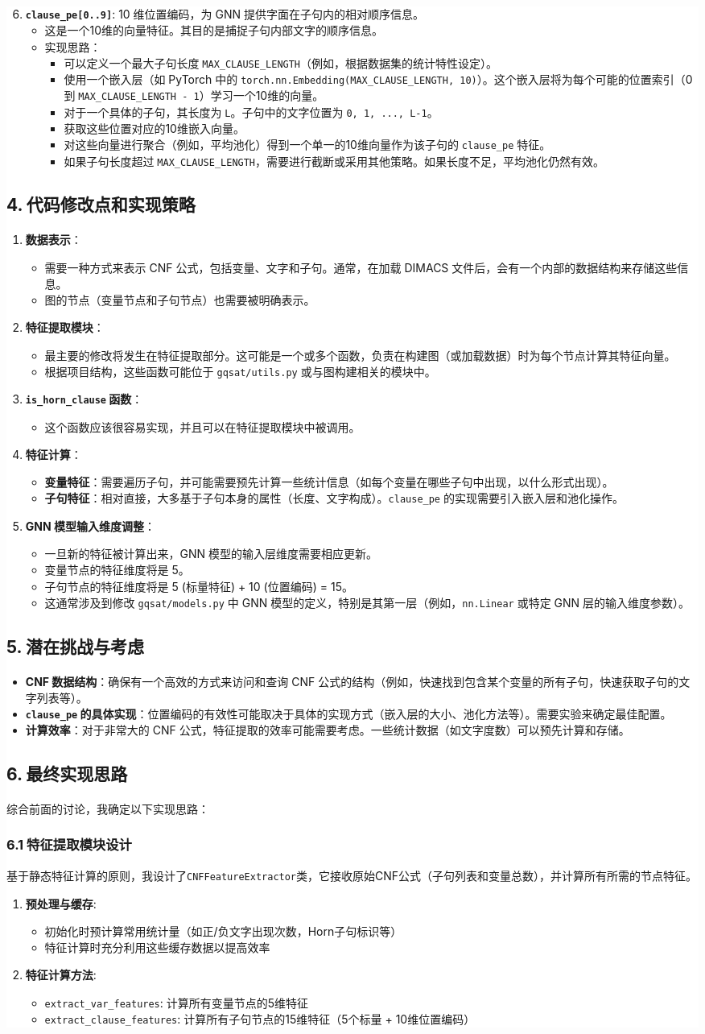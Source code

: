 6.  **`clause_pe[0..9]`**: 10 维位置编码，为 GNN 提供字面在子句内的相对顺序信息。
    *   这是一个10维的向量特征。其目的是捕捉子句内部文字的顺序信息。
    *   实现思路：
        *   可以定义一个最大子句长度 `MAX_CLAUSE_LENGTH`（例如，根据数据集的统计特性设定）。
        *   使用一个嵌入层（如 PyTorch 中的 `torch.nn.Embedding(MAX_CLAUSE_LENGTH, 10)`）。这个嵌入层将为每个可能的位置索引（0 到 `MAX_CLAUSE_LENGTH - 1`）学习一个10维的向量。
        *   对于一个具体的子句，其长度为 `L`。子句中的文字位置为 `0, 1, ..., L-1`。
        *   获取这些位置对应的10维嵌入向量。
        *   对这些向量进行聚合（例如，平均池化）得到一个单一的10维向量作为该子句的 `clause_pe` 特征。
        *   如果子句长度超过 `MAX_CLAUSE_LENGTH`，需要进行截断或采用其他策略。如果长度不足，平均池化仍然有效。

## 4. 代码修改点和实现策略

1.  **数据表示**：
    *   需要一种方式来表示 CNF 公式，包括变量、文字和子句。通常，在加载 DIMACS 文件后，会有一个内部的数据结构来存储这些信息。
    *   图的节点（变量节点和子句节点）也需要被明确表示。

2.  **特征提取模块**：
    *   最主要的修改将发生在特征提取部分。这可能是一个或多个函数，负责在构建图（或加载数据）时为每个节点计算其特征向量。
    *   根据项目结构，这些函数可能位于 `gqsat/utils.py` 或与图构建相关的模块中。

3.  **`is_horn_clause` 函数**：
    *   这个函数应该很容易实现，并且可以在特征提取模块中被调用。

4.  **特征计算**：
    *   **变量特征**：需要遍历子句，并可能需要预先计算一些统计信息（如每个变量在哪些子句中出现，以什么形式出现）。
    *   **子句特征**：相对直接，大多基于子句本身的属性（长度、文字构成）。`clause_pe` 的实现需要引入嵌入层和池化操作。

5.  **GNN 模型输入维度调整**：
    *   一旦新的特征被计算出来，GNN 模型的输入层维度需要相应更新。
    *   变量节点的特征维度将是 5。
    *   子句节点的特征维度将是 5 (标量特征) + 10 (位置编码) = 15。
    *   这通常涉及到修改 `gqsat/models.py` 中 GNN 模型的定义，特别是其第一层（例如，`nn.Linear` 或特定 GNN 层的输入维度参数）。

## 5. 潜在挑战与考虑

*   **CNF 数据结构**：确保有一个高效的方式来访问和查询 CNF 公式的结构（例如，快速找到包含某个变量的所有子句，快速获取子句的文字列表等）。
*   **`clause_pe` 的具体实现**：位置编码的有效性可能取决于具体的实现方式（嵌入层的大小、池化方法等）。需要实验来确定最佳配置。
*   **计算效率**：对于非常大的 CNF 公式，特征提取的效率可能需要考虑。一些统计数据（如文字度数）可以预先计算和存储。

## 6. 最终实现思路

综合前面的讨论，我确定以下实现思路：

### 6.1 特征提取模块设计

基于静态特征计算的原则，我设计了`CNFFeatureExtractor`类，它接收原始CNF公式（子句列表和变量总数），并计算所有所需的节点特征。

1. **预处理与缓存**:
   - 初始化时预计算常用统计量（如正/负文字出现次数，Horn子句标识等）
   - 特征计算时充分利用这些缓存数据以提高效率

2. **特征计算方法**:
   - `extract_var_features`: 计算所有变量节点的5维特征
   - `extract_clause_features`: 计算所有子句节点的15维特征（5个标量 + 10维位置编码）
